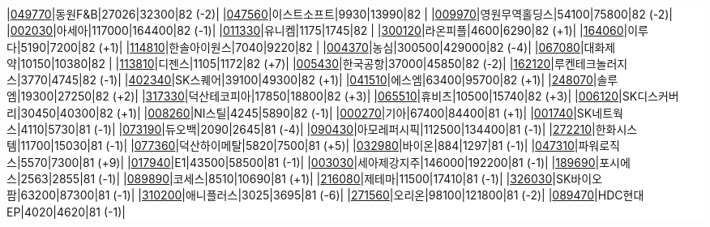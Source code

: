 |[049770](https://finance.daum.net/quotes/A049770)|동원F&B|27026|32300|82 (-2)|
|[047560](https://finance.daum.net/quotes/A047560)|이스트소프트|9930|13990|82 |
|[009970](https://finance.daum.net/quotes/A009970)|영원무역홀딩스|54100|75800|82 (-2)|
|[002030](https://finance.daum.net/quotes/A002030)|아세아|117000|164400|82 (-1)|
|[011330](https://finance.daum.net/quotes/A011330)|유니켐|1175|1745|82 |
|[300120](https://finance.daum.net/quotes/A300120)|라온피플|4600|6290|82 (+1)|
|[164060](https://finance.daum.net/quotes/A164060)|이루다|5190|7200|82 (+1)|
|[114810](https://finance.daum.net/quotes/A114810)|한솔아이원스|7040|9220|82 |
|[004370](https://finance.daum.net/quotes/A004370)|농심|300500|429000|82 (-4)|
|[067080](https://finance.daum.net/quotes/A067080)|대화제약|10150|10380|82 |
|[113810](https://finance.daum.net/quotes/A113810)|디젠스|1105|1172|82 (+7)|
|[005430](https://finance.daum.net/quotes/A005430)|한국공항|37000|45850|82 (-2)|
|[162120](https://finance.daum.net/quotes/A162120)|루켄테크놀러지스|3770|4745|82 (-1)|
|[402340](https://finance.daum.net/quotes/A402340)|SK스퀘어|39100|49300|82 (+1)|
|[041510](https://finance.daum.net/quotes/A041510)|에스엠|63400|95700|82 (+1)|
|[248070](https://finance.daum.net/quotes/A248070)|솔루엠|19300|27250|82 (+2)|
|[317330](https://finance.daum.net/quotes/A317330)|덕산테코피아|17850|18800|82 (+3)|
|[065510](https://finance.daum.net/quotes/A065510)|휴비츠|10500|15740|82 (+3)|
|[006120](https://finance.daum.net/quotes/A006120)|SK디스커버리|30450|40300|82 (+1)|
|[008260](https://finance.daum.net/quotes/A008260)|NI스틸|4245|5890|82 (-1)|
|[000270](https://finance.daum.net/quotes/A000270)|기아|67400|84400|81 (+1)|
|[001740](https://finance.daum.net/quotes/A001740)|SK네트웍스|4110|5730|81 (-1)|
|[073190](https://finance.daum.net/quotes/A073190)|듀오백|2090|2645|81 (-4)|
|[090430](https://finance.daum.net/quotes/A090430)|아모레퍼시픽|112500|134400|81 (-1)|
|[272210](https://finance.daum.net/quotes/A272210)|한화시스템|11700|15030|81 (-1)|
|[077360](https://finance.daum.net/quotes/A077360)|덕산하이메탈|5820|7500|81 (+5)|
|[032980](https://finance.daum.net/quotes/A032980)|바이온|884|1297|81 (-1)|
|[047310](https://finance.daum.net/quotes/A047310)|파워로직스|5570|7300|81 (+9)|
|[017940](https://finance.daum.net/quotes/A017940)|E1|43500|58500|81 (-1)|
|[003030](https://finance.daum.net/quotes/A003030)|세아제강지주|146000|192200|81 (-1)|
|[189690](https://finance.daum.net/quotes/A189690)|포시에스|2563|2855|81 (-1)|
|[089890](https://finance.daum.net/quotes/A089890)|코세스|8510|10690|81 (+1)|
|[216080](https://finance.daum.net/quotes/A216080)|제테마|11500|17410|81 (-1)|
|[326030](https://finance.daum.net/quotes/A326030)|SK바이오팜|63200|87300|81 (-1)|
|[310200](https://finance.daum.net/quotes/A310200)|애니플러스|3025|3695|81 (-6)|
|[271560](https://finance.daum.net/quotes/A271560)|오리온|98100|121800|81 (-2)|
|[089470](https://finance.daum.net/quotes/A089470)|HDC현대EP|4020|4620|81 (-1)|